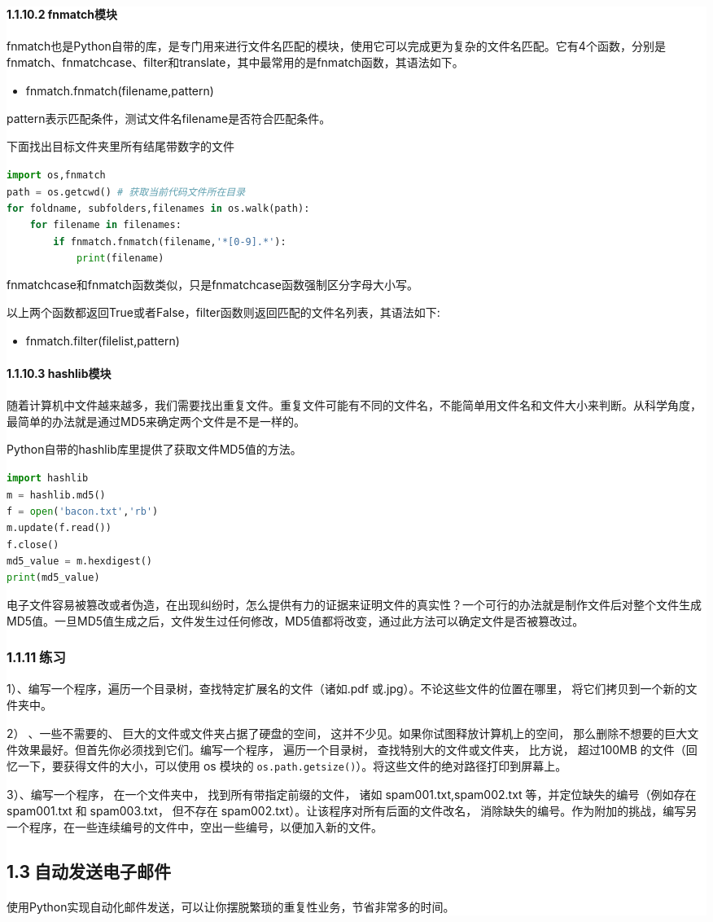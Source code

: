 #### 1.1.10.2 fnmatch模块

fnmatch也是Python自带的库，是专门用来进行文件名匹配的模块，使用它可以完成更为复杂的文件名匹配。它有4个函数，分别是fnmatch、fnmatchcase、filter和translate，其中最常用的是fnmatch函数，其语法如下。

- fnmatch.fnmatch(filename,pattern)

pattern表示匹配条件，测试文件名filename是否符合匹配条件。

下面找出目标文件夹里所有结尾带数字的文件

```python
import os,fnmatch
path = os.getcwd() # 获取当前代码文件所在目录
for foldname, subfolders,filenames in os.walk(path):
    for filename in filenames:
        if fnmatch.fnmatch(filename,'*[0-9].*'):
            print(filename)
```

fnmatchcase和fnmatch函数类似，只是fnmatchcase函数强制区分字母大小写。

以上两个函数都返回True或者False，filter函数则返回匹配的文件名列表，其语法如下:

- fnmatch.filter(filelist,pattern)

#### 1.1.10.3 hashlib模块

随着计算机中文件越来越多，我们需要找出重复文件。重复文件可能有不同的文件名，不能简单用文件名和文件大小来判断。从科学角度，最简单的办法就是通过MD5来确定两个文件是不是一样的。

Python自带的hashlib库里提供了获取文件MD5值的方法。

```python
import hashlib
m = hashlib.md5()
f = open('bacon.txt','rb')
m.update(f.read())
f.close()
md5_value = m.hexdigest()
print(md5_value)
```

电子文件容易被篡改或者伪造，在出现纠纷时，怎么提供有力的证据来证明文件的真实性？一个可行的办法就是制作文件后对整个文件生成MD5值。一旦MD5值生成之后，文件发生过任何修改，MD5值都将改变，通过此方法可以确定文件是否被篡改过。 

### 1.1.11 练习

1）、编写一个程序，遍历一个目录树，查找特定扩展名的文件（诸如.pdf 或.jpg）。不论这些文件的位置在哪里， 将它们拷贝到一个新的文件夹中。

2） 、一些不需要的、 巨大的文件或文件夹占据了硬盘的空间， 这并不少见。如果你试图释放计算机上的空间， 那么删除不想要的巨大文件效果最好。但首先你必须找到它们。编写一个程序， 遍历一个目录树， 查找特别大的文件或文件夹， 比方说， 超过100MB 的文件（回忆一下，要获得文件的大小，可以使用 os 模块的 `os.path.getsize()`）。将这些文件的绝对路径打印到屏幕上。

3）、编写一个程序， 在一个文件夹中， 找到所有带指定前缀的文件， 诸如 spam001.txt,spam002.txt 等，并定位缺失的编号（例如存在 spam001.txt 和 spam003.txt， 但不存在 spam002.txt）。让该程序对所有后面的文件改名， 消除缺失的编号。作为附加的挑战，编写另一个程序，在一些连续编号的文件中，空出一些编号，以便加入新的文件。

## 1.3 自动发送电子邮件

使用Python实现自动化邮件发送，可以让你摆脱繁琐的重复性业务，节省非常多的时间。
